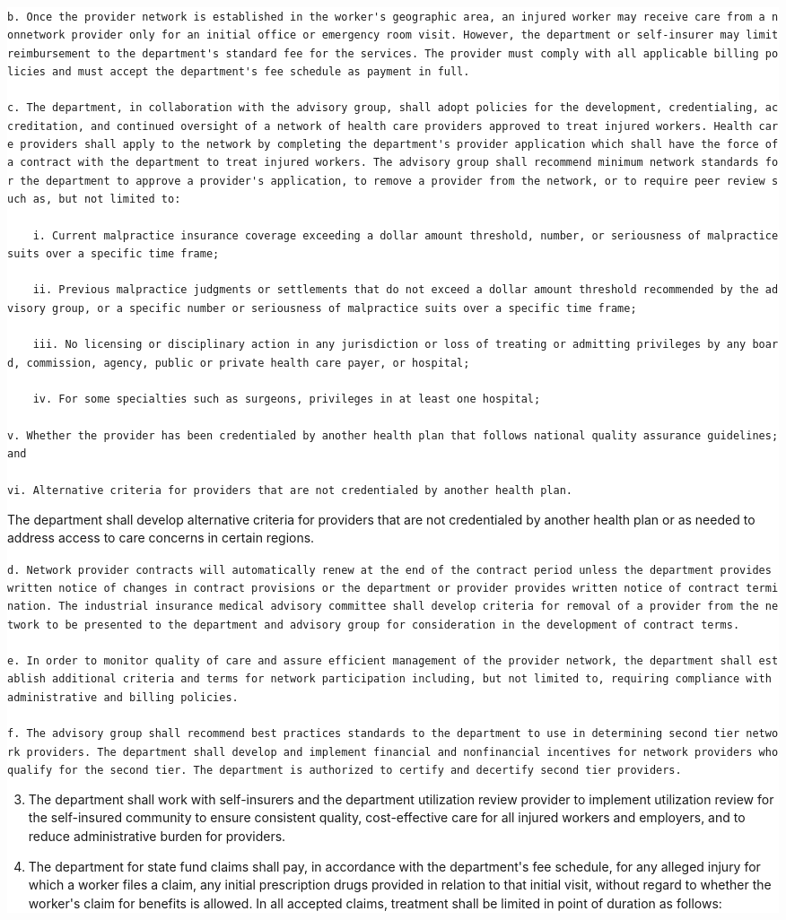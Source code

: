     b. Once the provider network is established in the worker's geographic area, an injured worker may receive care from a nonnetwork provider only for an initial office or emergency room visit. However, the department or self-insurer may limit reimbursement to the department's standard fee for the services. The provider must comply with all applicable billing policies and must accept the department's fee schedule as payment in full.

    c. The department, in collaboration with the advisory group, shall adopt policies for the development, credentialing, accreditation, and continued oversight of a network of health care providers approved to treat injured workers. Health care providers shall apply to the network by completing the department's provider application which shall have the force of a contract with the department to treat injured workers. The advisory group shall recommend minimum network standards for the department to approve a provider's application, to remove a provider from the network, or to require peer review such as, but not limited to:

        i. Current malpractice insurance coverage exceeding a dollar amount threshold, number, or seriousness of malpractice suits over a specific time frame;

        ii. Previous malpractice judgments or settlements that do not exceed a dollar amount threshold recommended by the advisory group, or a specific number or seriousness of malpractice suits over a specific time frame;

        iii. No licensing or disciplinary action in any jurisdiction or loss of treating or admitting privileges by any board, commission, agency, public or private health care payer, or hospital;

        iv. For some specialties such as surgeons, privileges in at least one hospital;

    v. Whether the provider has been credentialed by another health plan that follows national quality assurance guidelines; and

    vi. Alternative criteria for providers that are not credentialed by another health plan.

The department shall develop alternative criteria for providers that are not credentialed by another health plan or as needed to address access to care concerns in certain regions.

    d. Network provider contracts will automatically renew at the end of the contract period unless the department provides written notice of changes in contract provisions or the department or provider provides written notice of contract termination. The industrial insurance medical advisory committee shall develop criteria for removal of a provider from the network to be presented to the department and advisory group for consideration in the development of contract terms.

    e. In order to monitor quality of care and assure efficient management of the provider network, the department shall establish additional criteria and terms for network participation including, but not limited to, requiring compliance with administrative and billing policies.

    f. The advisory group shall recommend best practices standards to the department to use in determining second tier network providers. The department shall develop and implement financial and nonfinancial incentives for network providers who qualify for the second tier. The department is authorized to certify and decertify second tier providers.

3. The department shall work with self-insurers and the department utilization review provider to implement utilization review for the self-insured community to ensure consistent quality, cost-effective care for all injured workers and employers, and to reduce administrative burden for providers.

4. The department for state fund claims shall pay, in accordance with the department's fee schedule, for any alleged injury for which a worker files a claim, any initial prescription drugs provided in relation to that initial visit, without regard to whether the worker's claim for benefits is allowed. In all accepted claims, treatment shall be limited in point of duration as follows:
